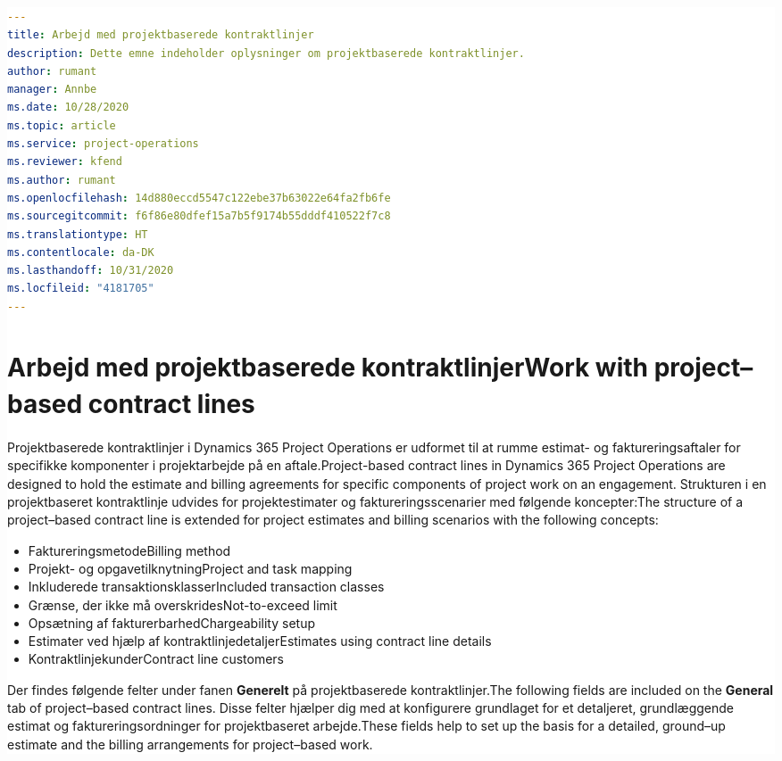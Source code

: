 ```yaml
---
title: Arbejd med projektbaserede kontraktlinjer
description: Dette emne indeholder oplysninger om projektbaserede kontraktlinjer.
author: rumant
manager: Annbe
ms.date: 10/28/2020
ms.topic: article
ms.service: project-operations
ms.reviewer: kfend
ms.author: rumant
ms.openlocfilehash: 14d880eccd5547c122ebe37b63022e64fa2fb6fe
ms.sourcegitcommit: f6f86e80dfef15a7b5f9174b55dddf410522f7c8
ms.translationtype: HT
ms.contentlocale: da-DK
ms.lasthandoff: 10/31/2020
ms.locfileid: "4181705"
---
```

# <a name="work-with-projectbased-contract-lines"></a><span data-ttu-id="d39b2-103">Arbejd med projektbaserede kontraktlinjer</span><span class="sxs-lookup"><span data-stu-id="d39b2-103">Work with project–based contract lines</span></span>

<span data-ttu-id="d39b2-104">Projektbaserede kontraktlinjer i Dynamics 365 Project Operations er udformet til at rumme estimat- og faktureringsaftaler for specifikke komponenter i projektarbejde på en aftale.</span><span class="sxs-lookup"><span data-stu-id="d39b2-104">Project-based contract lines in Dynamics 365 Project Operations are designed to hold the estimate and billing agreements for specific components of project work on an engagement.</span></span> <span data-ttu-id="d39b2-105">Strukturen i en projektbaseret kontraktlinje udvides for projektestimater og faktureringsscenarier med følgende koncepter:</span><span class="sxs-lookup"><span data-stu-id="d39b2-105">The structure of a project–based contract line is extended for project estimates and billing scenarios with the following concepts:</span></span>

- <span data-ttu-id="d39b2-106">Faktureringsmetode</span><span class="sxs-lookup"><span data-stu-id="d39b2-106">Billing method</span></span>
- <span data-ttu-id="d39b2-107">Projekt- og opgavetilknytning</span><span class="sxs-lookup"><span data-stu-id="d39b2-107">Project and task mapping</span></span>
- <span data-ttu-id="d39b2-108">Inkluderede transaktionsklasser</span><span class="sxs-lookup"><span data-stu-id="d39b2-108">Included transaction classes</span></span>
- <span data-ttu-id="d39b2-109">Grænse, der ikke må overskrides</span><span class="sxs-lookup"><span data-stu-id="d39b2-109">Not-to-exceed limit</span></span>
- <span data-ttu-id="d39b2-110">Opsætning af fakturerbarhed</span><span class="sxs-lookup"><span data-stu-id="d39b2-110">Chargeability setup</span></span>
- <span data-ttu-id="d39b2-111">Estimater ved hjælp af kontraktlinjedetaljer</span><span class="sxs-lookup"><span data-stu-id="d39b2-111">Estimates using contract line details</span></span>
- <span data-ttu-id="d39b2-112">Kontraktlinjekunder</span><span class="sxs-lookup"><span data-stu-id="d39b2-112">Contract line customers</span></span>

<span data-ttu-id="d39b2-113">Der findes følgende felter under fanen **Generelt** på projektbaserede kontraktlinjer.</span><span class="sxs-lookup"><span data-stu-id="d39b2-113">The following fields are included on the **General** tab of project–based contract lines.</span></span> <span data-ttu-id="d39b2-114">Disse felter hjælper dig med at konfigurere grundlaget for et detaljeret, grundlæggende estimat og faktureringsordninger for projektbaseret arbejde.</span><span class="sxs-lookup"><span data-stu-id="d39b2-114">These fields help to set up the basis for a detailed, ground–up estimate and the billing arrangements for project–based work.</span></span>
